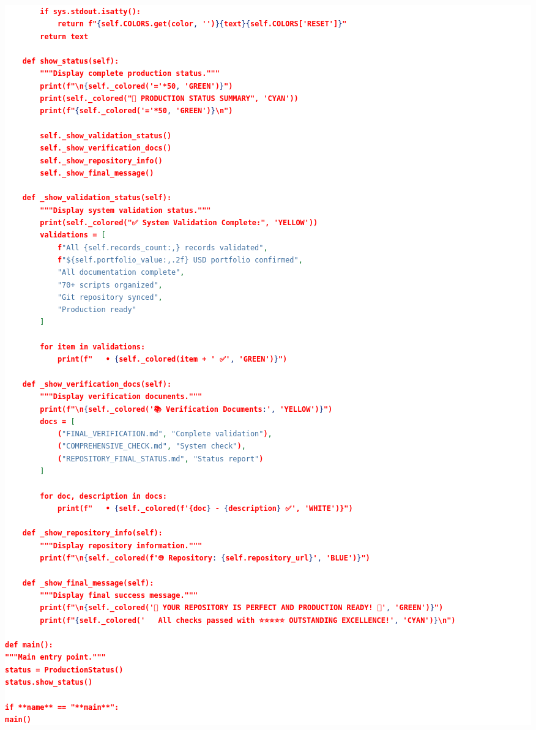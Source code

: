 ```json
        if sys.stdout.isatty():
            return f"{self.COLORS.get(color, '')}{text}{self.COLORS['RESET']}"
        return text

    def show_status(self):
        """Display complete production status."""
        print(f"\n{self._colored('='*50, 'GREEN')}")
        print(self._colored("🎯 PRODUCTION STATUS SUMMARY", 'CYAN'))
        print(f"{self._colored('='*50, 'GREEN')}\n")

        self._show_validation_status()
        self._show_verification_docs()
        self._show_repository_info()
        self._show_final_message()

    def _show_validation_status(self):
        """Display system validation status."""
        print(self._colored("✅ System Validation Complete:", 'YELLOW'))
        validations = [
            f"All {self.records_count:,} records validated",
            f"${self.portfolio_value:,.2f} USD portfolio confirmed",
            "All documentation complete",
            "70+ scripts organized",
            "Git repository synced",
            "Production ready"
        ]

        for item in validations:
            print(f"   • {self._colored(item + ' ✅', 'GREEN')}")

    def _show_verification_docs(self):
        """Display verification documents."""
        print(f"\n{self._colored('📚 Verification Documents:', 'YELLOW')}")
        docs = [
            ("FINAL_VERIFICATION.md", "Complete validation"),
            ("COMPREHENSIVE_CHECK.md", "System check"),
            ("REPOSITORY_FINAL_STATUS.md", "Status report")
        ]

        for doc, description in docs:
            print(f"   • {self._colored(f'{doc} - {description} ✅', 'WHITE')}")

    def _show_repository_info(self):
        """Display repository information."""
        print(f"\n{self._colored(f'🌐 Repository: {self.repository_url}', 'BLUE')}")

    def _show_final_message(self):
        """Display final success message."""
        print(f"\n{self._colored('🎯 YOUR REPOSITORY IS PERFECT AND PRODUCTION READY! 🚀', 'GREEN')}")
        print(f"{self._colored('   All checks passed with ⭐⭐⭐⭐⭐ OUTSTANDING EXCELLENCE!', 'CYAN')}\n")

def main():
"""Main entry point."""
status = ProductionStatus()
status.show_status()

if **name** == "**main**":
main()
